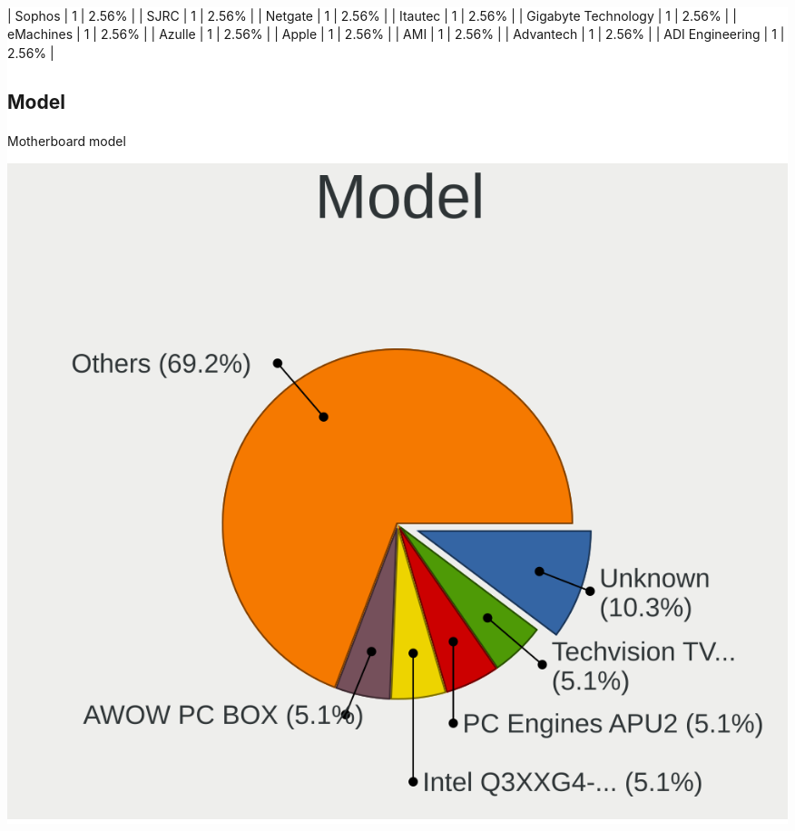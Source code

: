 | Sophos              | 1         | 2.56%   |
| SJRC                | 1         | 2.56%   |
| Netgate             | 1         | 2.56%   |
| Itautec             | 1         | 2.56%   |
| Gigabyte Technology | 1         | 2.56%   |
| eMachines           | 1         | 2.56%   |
| Azulle              | 1         | 2.56%   |
| Apple               | 1         | 2.56%   |
| AMI                 | 1         | 2.56%   |
| Advantech           | 1         | 2.56%   |
| ADI Engineering     | 1         | 2.56%   |

Model
-----

Motherboard model

![Model](./images/pie_chart_bsd/node_model.svg)
